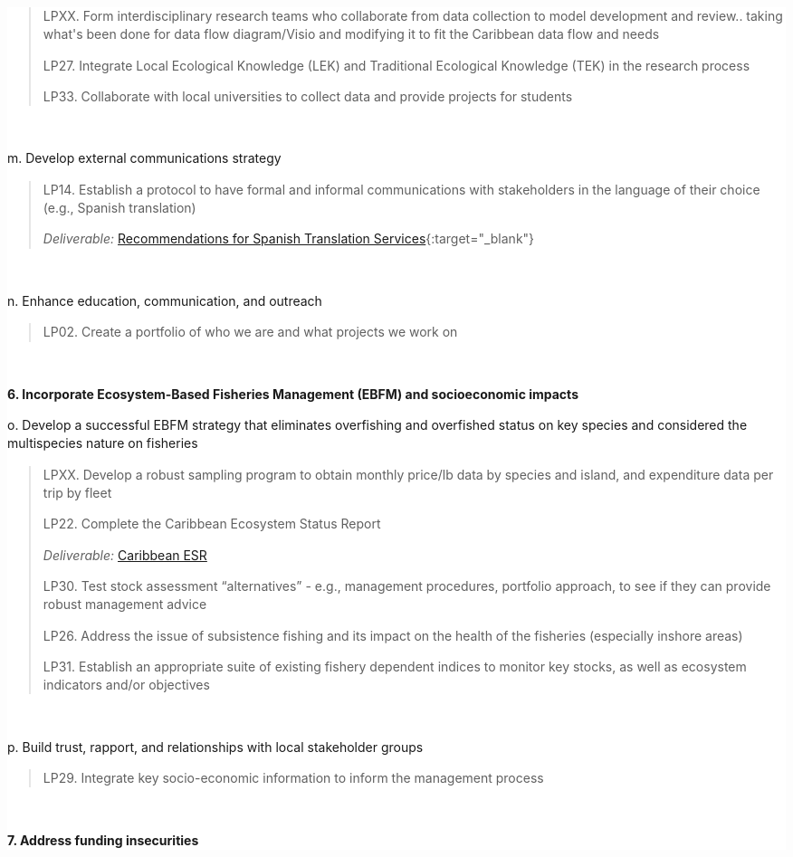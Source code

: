 > LPXX. Form interdisciplinary research teams who collaborate from data collection to model development and review.. taking what's been done for data flow diagram/Visio and modifying it to fit the Caribbean data flow and needs
>
> LP27. Integrate Local Ecological Knowledge (LEK) and Traditional Ecological Knowledge (TEK) in the research process
>
> LP33. Collaborate with local universities to collect data and provide projects for students

<br>

m. Develop external communications strategy

> LP14. Establish a protocol to have formal and informal communications with stakeholders in the language of their choice (e.g., Spanish translation)
>
> *Deliverable:* [Recommendations for Spanish Translation Services](assets/RecommendationsSpanishTranslation.pdf){:target="_blank"}

<br>

n. Enhance education, communication, and outreach

> LP02. Create a portfolio of who we are and what projects we work on

<br>

**6. Incorporate Ecosystem-Based Fisheries Management (EBFM) and socioeconomic impacts**

o. Develop a successful EBFM strategy that eliminates overfishing and overfished status on key species and considered the multispecies nature on fisheries

> LPXX. Develop a robust sampling program to obtain monthly price/lb data by species and island, and expenditure data per trip by fleet
>
> LP22. Complete the Caribbean Ecosystem Status Report
>
> *Deliverable:* [Caribbean ESR](https://github.com/Gulf-IEA/Caribbean-ESR-2)
>
> LP30. Test stock assessment “alternatives” - e.g., management procedures, portfolio approach, to see if they can provide robust management advice
>
> LP26. Address the issue of subsistence fishing and its impact on the health of the fisheries (especially inshore areas)
>
> LP31. Establish an appropriate suite of existing fishery dependent indices to monitor key stocks, as well as ecosystem indicators and/or objectives

<br>

p. Build trust, rapport, and relationships with local stakeholder groups

> LP29. Integrate key socio-economic information to inform the management process

<br>

**7. Address funding insecurities**
